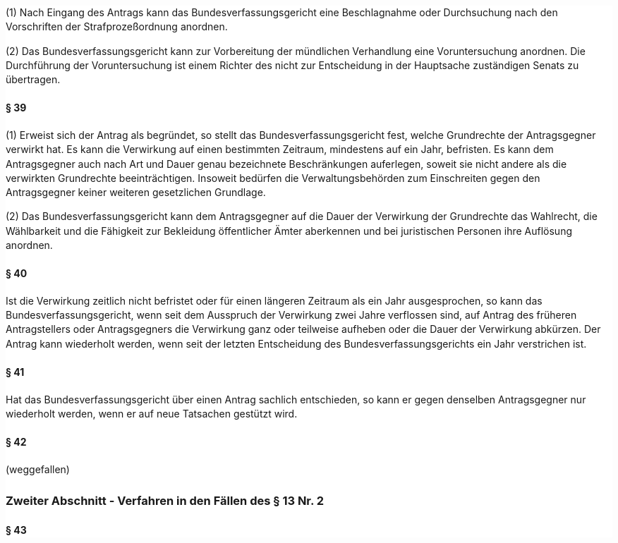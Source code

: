 (1) Nach Eingang des Antrags kann das Bundesverfassungsgericht eine
Beschlagnahme oder Durchsuchung nach den Vorschriften der
Strafprozeßordnung anordnen.

(2) Das Bundesverfassungsgericht kann zur Vorbereitung der mündlichen
Verhandlung eine Voruntersuchung anordnen. Die Durchführung der
Voruntersuchung ist einem Richter des nicht zur Entscheidung in der
Hauptsache zuständigen Senats zu übertragen.


#### § 39

(1) Erweist sich der Antrag als begründet, so stellt das
Bundesverfassungsgericht fest, welche Grundrechte der Antragsgegner
verwirkt hat. Es kann die Verwirkung auf einen bestimmten Zeitraum,
mindestens auf ein Jahr, befristen. Es kann dem Antragsgegner auch
nach Art und Dauer genau bezeichnete Beschränkungen auferlegen, soweit
sie nicht andere als die verwirkten Grundrechte beeinträchtigen.
Insoweit bedürfen die Verwaltungsbehörden zum Einschreiten gegen den
Antragsgegner keiner weiteren gesetzlichen Grundlage.

(2) Das Bundesverfassungsgericht kann dem Antragsgegner auf die Dauer
der Verwirkung der Grundrechte das Wahlrecht, die Wählbarkeit und die
Fähigkeit zur Bekleidung öffentlicher Ämter aberkennen und bei
juristischen Personen ihre Auflösung anordnen.


#### § 40

Ist die Verwirkung zeitlich nicht befristet oder für einen längeren
Zeitraum als ein Jahr ausgesprochen, so kann das
Bundesverfassungsgericht, wenn seit dem Ausspruch der Verwirkung zwei
Jahre verflossen sind, auf Antrag des früheren Antragstellers oder
Antragsgegners die Verwirkung ganz oder teilweise aufheben oder die
Dauer der Verwirkung abkürzen. Der Antrag kann wiederholt werden, wenn
seit der letzten Entscheidung des Bundesverfassungsgerichts ein Jahr
verstrichen ist.


#### § 41

Hat das Bundesverfassungsgericht über einen Antrag sachlich
entschieden, so kann er gegen denselben Antragsgegner nur wiederholt
werden, wenn er auf neue Tatsachen gestützt wird.


#### § 42

(weggefallen)


### Zweiter Abschnitt - Verfahren in den Fällen des § 13 Nr. 2



#### § 43
